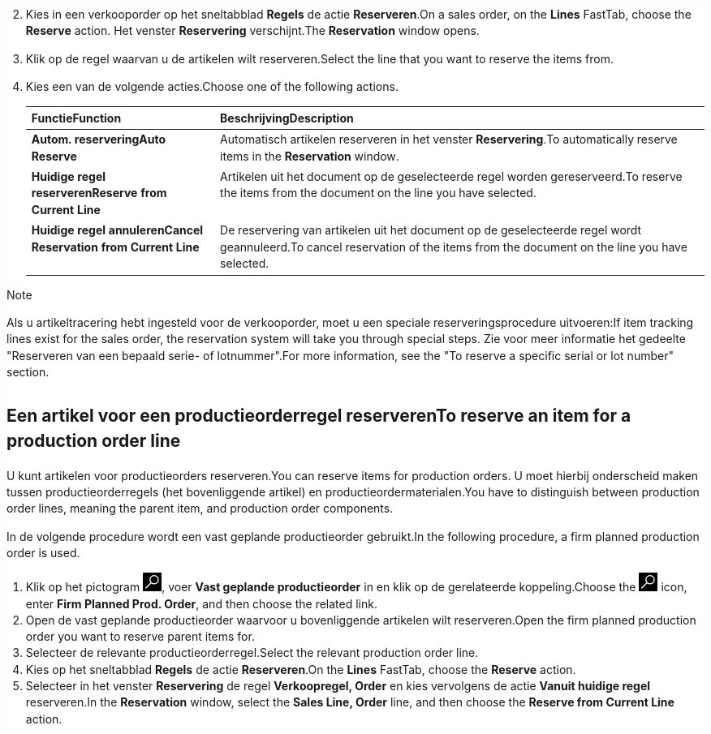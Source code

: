2.  <span data-ttu-id="a4eb2-114">Kies in een verkooporder op het sneltabblad **Regels** de actie **Reserveren**.</span><span class="sxs-lookup"><span data-stu-id="a4eb2-114">On a sales order, on the **Lines** FastTab, choose the **Reserve** action.</span></span> <span data-ttu-id="a4eb2-115">Het venster **Reservering** verschijnt.</span><span class="sxs-lookup"><span data-stu-id="a4eb2-115">The **Reservation** window opens.</span></span>  
3. <span data-ttu-id="a4eb2-116">Klik op de regel waarvan u de artikelen wilt reserveren.</span><span class="sxs-lookup"><span data-stu-id="a4eb2-116">Select the line that you want to reserve the items from.</span></span>  
4. <span data-ttu-id="a4eb2-117">Kies een van de volgende acties.</span><span class="sxs-lookup"><span data-stu-id="a4eb2-117">Choose one of the following actions.</span></span>  

    |<span data-ttu-id="a4eb2-118">**Functie**</span><span class="sxs-lookup"><span data-stu-id="a4eb2-118">**Function**</span></span>|<span data-ttu-id="a4eb2-119">**Beschrijving**</span><span class="sxs-lookup"><span data-stu-id="a4eb2-119">**Description**</span></span>|
    |------------------|---------------------|  
    |<span data-ttu-id="a4eb2-120">**Autom. reservering**</span><span class="sxs-lookup"><span data-stu-id="a4eb2-120">**Auto Reserve**</span></span>|<span data-ttu-id="a4eb2-121">Automatisch artikelen reserveren in het venster **Reservering**.</span><span class="sxs-lookup"><span data-stu-id="a4eb2-121">To automatically reserve items in the **Reservation** window.</span></span>|  
    |<span data-ttu-id="a4eb2-122">**Huidige regel reserveren**</span><span class="sxs-lookup"><span data-stu-id="a4eb2-122">**Reserve from Current Line**</span></span>|<span data-ttu-id="a4eb2-123">Artikelen uit het document op de geselecteerde regel worden gereserveerd.</span><span class="sxs-lookup"><span data-stu-id="a4eb2-123">To reserve the items from the document on the line you have selected.</span></span>|  
    |<span data-ttu-id="a4eb2-124">**Huidige regel annuleren**</span><span class="sxs-lookup"><span data-stu-id="a4eb2-124">**Cancel Reservation from Current Line**</span></span>|<span data-ttu-id="a4eb2-125">De reservering van artikelen uit het document op de geselecteerde regel wordt geannuleerd.</span><span class="sxs-lookup"><span data-stu-id="a4eb2-125">To cancel reservation of the items from the document on the line you have selected.</span></span>|

> [!NOTE]  
>  <span data-ttu-id="a4eb2-126">Als u artikeltracering hebt ingesteld voor de verkooporder, moet u een speciale reserveringsprocedure uitvoeren:</span><span class="sxs-lookup"><span data-stu-id="a4eb2-126">If item tracking lines exist for the sales order, the reservation system will take you through special steps.</span></span> <span data-ttu-id="a4eb2-127">Zie voor meer informatie het gedeelte "Reserveren van een bepaald serie- of lotnummer".</span><span class="sxs-lookup"><span data-stu-id="a4eb2-127">For more information, see the "To reserve a specific serial or lot number" section.</span></span>  

## <a name="to-reserve-an-item-for-a-production-order-line"></a><span data-ttu-id="a4eb2-128">Een artikel voor een productieorderregel reserveren</span><span class="sxs-lookup"><span data-stu-id="a4eb2-128">To reserve an item for a production order line</span></span>  
<span data-ttu-id="a4eb2-129">U kunt artikelen voor productieorders reserveren.</span><span class="sxs-lookup"><span data-stu-id="a4eb2-129">You can reserve items for production orders.</span></span> <span data-ttu-id="a4eb2-130">U moet hierbij onderscheid maken tussen productieorderregels (het bovenliggende artikel) en productieordermaterialen.</span><span class="sxs-lookup"><span data-stu-id="a4eb2-130">You have to distinguish between production order lines, meaning the parent item, and production order components.</span></span>

<span data-ttu-id="a4eb2-131">In de volgende procedure wordt een vast geplande productieorder gebruikt.</span><span class="sxs-lookup"><span data-stu-id="a4eb2-131">In the following procedure, a firm planned production order is used.</span></span>   
1. <span data-ttu-id="a4eb2-132">Klik op het pictogram ![Zoeken naar pagina of rapport](media/ui-search/search_small.png "pictogram Zoeken naar pagina of rapport"), voer **Vast geplande productieorder** in en klik op de gerelateerde koppeling.</span><span class="sxs-lookup"><span data-stu-id="a4eb2-132">Choose the ![Search for Page or Report](media/ui-search/search_small.png "Search for Page or Report icon") icon, enter **Firm Planned Prod. Order**, and then choose the related link.</span></span>  
2. <span data-ttu-id="a4eb2-133">Open de vast geplande productieorder waarvoor u bovenliggende artikelen wilt reserveren.</span><span class="sxs-lookup"><span data-stu-id="a4eb2-133">Open the firm planned production order you want to reserve parent items for.</span></span>  
3. <span data-ttu-id="a4eb2-134">Selecteer de relevante productieorderregel.</span><span class="sxs-lookup"><span data-stu-id="a4eb2-134">Select the relevant production order line.</span></span>  
4. <span data-ttu-id="a4eb2-135">Kies op het sneltabblad **Regels** de actie **Reserveren**.</span><span class="sxs-lookup"><span data-stu-id="a4eb2-135">On the **Lines** FastTab, choose the **Reserve** action.</span></span>
5. <span data-ttu-id="a4eb2-136">Selecteer in het venster **Reservering** de regel **Verkoopregel, Order** en kies vervolgens de actie **Vanuit huidige regel** reserveren.</span><span class="sxs-lookup"><span data-stu-id="a4eb2-136">In the **Reservation** window, select the **Sales Line, Order** line, and then choose the **Reserve from Current Line** action.</span></span>  
